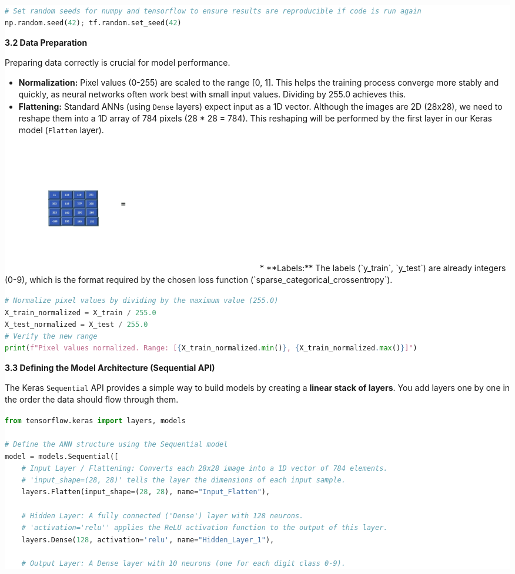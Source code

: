 ```python
# Set random seeds for numpy and tensorflow to ensure results are reproducible if code is run again
np.random.seed(42); tf.random.set_seed(42)
```

**3.2 Data Preparation**

Preparing data correctly is crucial for model performance.

*   **Normalization:** Pixel values (0-255) are scaled to the range [0, 1]. This helps the training process converge more stably and quickly, as neural networks often work best with small input values. Dividing by 255.0 achieves this.
*   **Flattening:** Standard ANNs (using `Dense` layers) expect input as a 1D vector. Although the images are 2D (28x28), we need to reshape them into a 1D array of 784 pixels (28 * 28 = 784). This reshaping will be performed by the first layer in our Keras model (`Flatten` layer).
<img src="./img/flattening.gif" width="50%">
*   **Labels:** The labels (`y_train`, `y_test`) are already integers (0-9), which is the format required by the chosen loss function (`sparse_categorical_crossentropy`).

```python
# Normalize pixel values by dividing by the maximum value (255.0)
X_train_normalized = X_train / 255.0
X_test_normalized = X_test / 255.0
# Verify the new range
print(f"Pixel values normalized. Range: [{X_train_normalized.min()}, {X_train_normalized.max()}]")
```

**3.3 Defining the Model Architecture (Sequential API)**

The Keras `Sequential` API provides a simple way to build models by creating a **linear stack of layers**. You add layers one by one in the order the data should flow through them.

```python
from tensorflow.keras import layers, models

# Define the ANN structure using the Sequential model
model = models.Sequential([
    # Input Layer / Flattening: Converts each 28x28 image into a 1D vector of 784 elements.
    # 'input_shape=(28, 28)' tells the layer the dimensions of each input sample.
    layers.Flatten(input_shape=(28, 28), name="Input_Flatten"),

    # Hidden Layer: A fully connected ('Dense') layer with 128 neurons.
    # 'activation='relu'' applies the ReLU activation function to the output of this layer.
    layers.Dense(128, activation='relu', name="Hidden_Layer_1"),

    # Output Layer: A Dense layer with 10 neurons (one for each digit class 0-9).
```